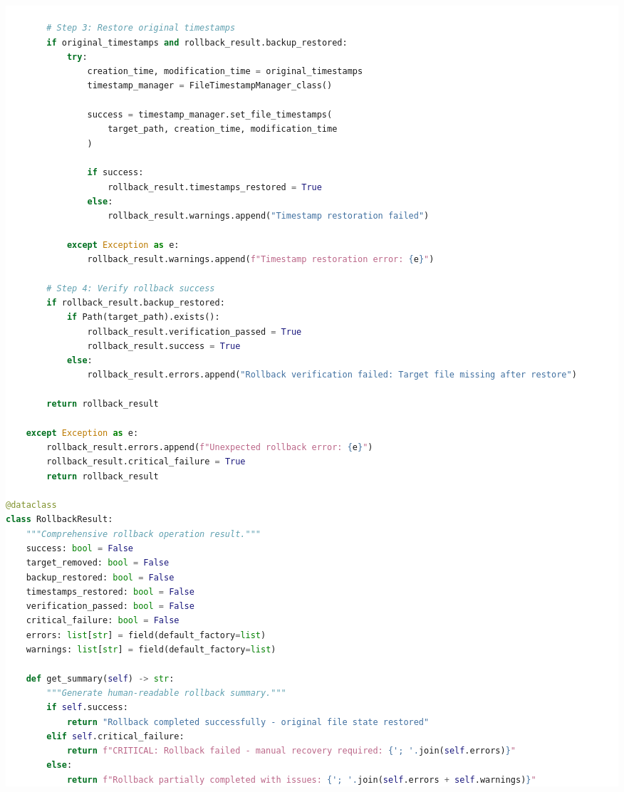 ```python
        
        # Step 3: Restore original timestamps
        if original_timestamps and rollback_result.backup_restored:
            try:
                creation_time, modification_time = original_timestamps
                timestamp_manager = FileTimestampManager_class()
                
                success = timestamp_manager.set_file_timestamps(
                    target_path, creation_time, modification_time
                )
                
                if success:
                    rollback_result.timestamps_restored = True
                else:
                    rollback_result.warnings.append("Timestamp restoration failed")
                    
            except Exception as e:
                rollback_result.warnings.append(f"Timestamp restoration error: {e}")
        
        # Step 4: Verify rollback success
        if rollback_result.backup_restored:
            if Path(target_path).exists():
                rollback_result.verification_passed = True
                rollback_result.success = True
            else:
                rollback_result.errors.append("Rollback verification failed: Target file missing after restore")
        
        return rollback_result
        
    except Exception as e:
        rollback_result.errors.append(f"Unexpected rollback error: {e}")
        rollback_result.critical_failure = True
        return rollback_result

@dataclass
class RollbackResult:
    """Comprehensive rollback operation result."""
    success: bool = False
    target_removed: bool = False
    backup_restored: bool = False
    timestamps_restored: bool = False
    verification_passed: bool = False
    critical_failure: bool = False
    errors: list[str] = field(default_factory=list)
    warnings: list[str] = field(default_factory=list)
    
    def get_summary(self) -> str:
        """Generate human-readable rollback summary."""
        if self.success:
            return "Rollback completed successfully - original file state restored"
        elif self.critical_failure:
            return f"CRITICAL: Rollback failed - manual recovery required: {'; '.join(self.errors)}"
        else:
            return f"Rollback partially completed with issues: {'; '.join(self.errors + self.warnings)}"
```
